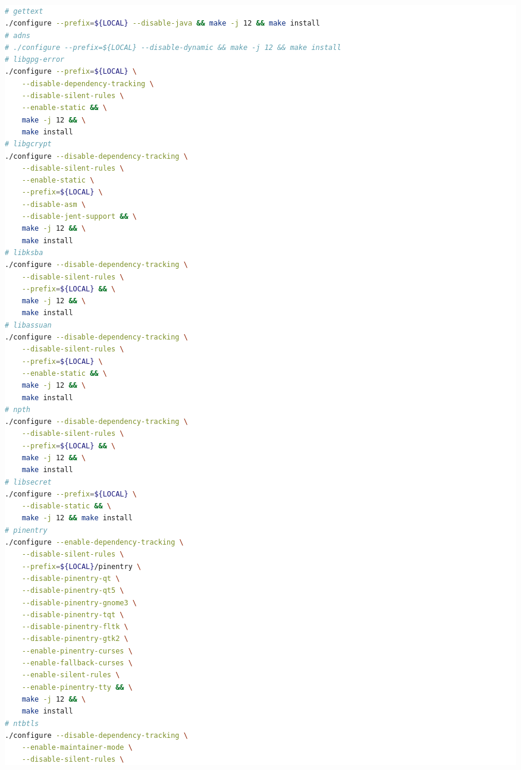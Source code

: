 ```bash
# gettext
./configure --prefix=${LOCAL} --disable-java && make -j 12 && make install
# adns
# ./configure --prefix=${LOCAL} --disable-dynamic && make -j 12 && make install
# libgpg-error
./configure --prefix=${LOCAL} \
    --disable-dependency-tracking \
    --disable-silent-rules \
    --enable-static && \
    make -j 12 && \
    make install
# libgcrypt
./configure --disable-dependency-tracking \
    --disable-silent-rules \
    --enable-static \
    --prefix=${LOCAL} \
    --disable-asm \
    --disable-jent-support && \
    make -j 12 && \
    make install
# libksba
./configure --disable-dependency-tracking \
    --disable-silent-rules \
    --prefix=${LOCAL} && \
    make -j 12 && \
    make install
# libassuan
./configure --disable-dependency-tracking \
    --disable-silent-rules \
    --prefix=${LOCAL} \
    --enable-static && \
    make -j 12 && \
    make install
# npth
./configure --disable-dependency-tracking \
    --disable-silent-rules \
    --prefix=${LOCAL} && \
    make -j 12 && \
    make install
# libsecret
./configure --prefix=${LOCAL} \
    --disable-static && \
    make -j 12 && make install
# pinentry
./configure --enable-dependency-tracking \
    --disable-silent-rules \
    --prefix=${LOCAL}/pinentry \
    --disable-pinentry-qt \
    --disable-pinentry-qt5 \
    --disable-pinentry-gnome3 \
    --disable-pinentry-tqt \
    --disable-pinentry-fltk \
    --disable-pinentry-gtk2 \
    --enable-pinentry-curses \
    --enable-fallback-curses \
    --enable-silent-rules \
    --enable-pinentry-tty && \
    make -j 12 && \
    make install
# ntbtls
./configure --disable-dependency-tracking \
    --enable-maintainer-mode \
    --disable-silent-rules \
```